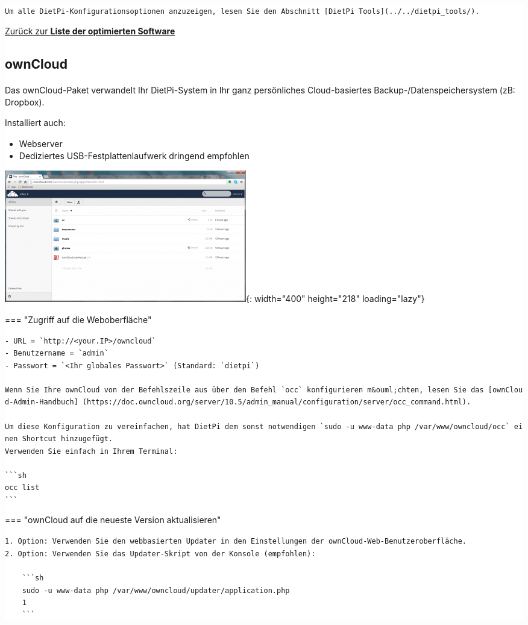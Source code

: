     Um alle DietPi-Konfigurationsoptionen anzuzeigen, lesen Sie den Abschnitt [DietPi Tools](../../dietpi_tools/).

[Zurück zur **Liste der optimierten Software**](../../software/)

## ownCloud

Das ownCloud-Paket verwandelt Ihr DietPi-System in Ihr ganz pers&ouml;nliches Cloud-basiertes Backup-/Datenspeichersystem (zB: Dropbox).

Installiert auch:

- Webserver
- Dediziertes USB-Festplattenlaufwerk dringend empfohlen

![Screenshot der ownCloud-Weboberfläche](../assets/images/dietpi-software-cloud-owncloud.png){: width="400" height="218" loading="lazy"}

=== "Zugriff auf die Weboberfläche"

    - URL = `http://<your.IP>/owncloud`
    - Benutzername = `admin`
    - Passwort = `<Ihr globales Passwort>` (Standard: `dietpi`)

    Wenn Sie Ihre ownCloud von der Befehlszeile aus über den Befehl `occ` konfigurieren m&ouml;chten, lesen Sie das [ownCloud-Admin-Handbuch] (https://doc.owncloud.org/server/10.5/admin_manual/configuration/server/occ_command.html).

    Um diese Konfiguration zu vereinfachen, hat DietPi dem sonst notwendigen `sudo -u www-data php /var/www/owncloud/occ` einen Shortcut hinzugefügt.
    Verwenden Sie einfach in Ihrem Terminal:

    ```sh
    occ list
    ```

=== "ownCloud auf die neueste Version aktualisieren"

    1. Option: Verwenden Sie den webbasierten Updater in den Einstellungen der ownCloud-Web-Benutzeroberfläche.
    2. Option: Verwenden Sie das Updater-Skript von der Konsole (empfohlen):

        ```sh
        sudo -u www-data php /var/www/owncloud/updater/application.php
        1
        ```
